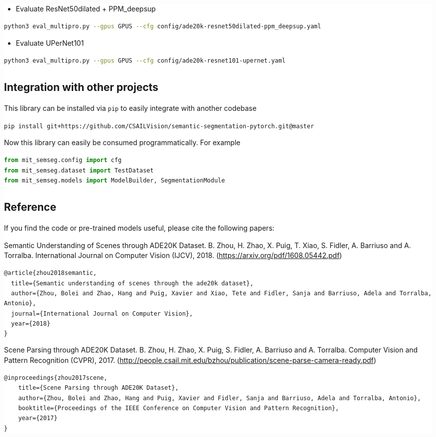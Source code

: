 * Evaluate ResNet50dilated + PPM_deepsup
```bash
python3 eval_multipro.py --gpus GPUS --cfg config/ade20k-resnet50dilated-ppm_deepsup.yaml
```

* Evaluate UPerNet101
```bash
python3 eval_multipro.py --gpus GPUS --cfg config/ade20k-resnet101-upernet.yaml
```

## Integration with other projects
This library can be installed via `pip` to easily integrate with another codebase
```bash
pip install git+https://github.com/CSAILVision/semantic-segmentation-pytorch.git@master
```

Now this library can easily be consumed programmatically. For example
```python
from mit_semseg.config import cfg
from mit_semseg.dataset import TestDataset
from mit_semseg.models import ModelBuilder, SegmentationModule
```

## Reference

If you find the code or pre-trained models useful, please cite the following papers:

Semantic Understanding of Scenes through ADE20K Dataset. B. Zhou, H. Zhao, X. Puig, T. Xiao, S. Fidler, A. Barriuso and A. Torralba. International Journal on Computer Vision (IJCV), 2018. (https://arxiv.org/pdf/1608.05442.pdf)

    @article{zhou2018semantic,
      title={Semantic understanding of scenes through the ade20k dataset},
      author={Zhou, Bolei and Zhao, Hang and Puig, Xavier and Xiao, Tete and Fidler, Sanja and Barriuso, Adela and Torralba, Antonio},
      journal={International Journal on Computer Vision},
      year={2018}
    }

Scene Parsing through ADE20K Dataset. B. Zhou, H. Zhao, X. Puig, S. Fidler, A. Barriuso and A. Torralba. Computer Vision and Pattern Recognition (CVPR), 2017. (http://people.csail.mit.edu/bzhou/publication/scene-parse-camera-ready.pdf)

    @inproceedings{zhou2017scene,
        title={Scene Parsing through ADE20K Dataset},
        author={Zhou, Bolei and Zhao, Hang and Puig, Xavier and Fidler, Sanja and Barriuso, Adela and Torralba, Antonio},
        booktitle={Proceedings of the IEEE Conference on Computer Vision and Pattern Recognition},
        year={2017}
    }
    
